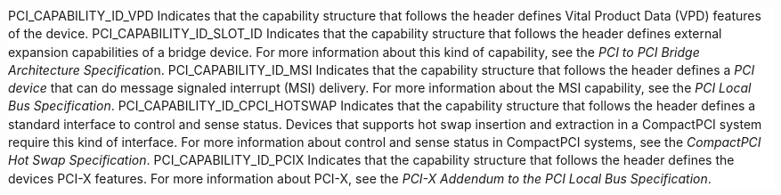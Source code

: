 </td>
</tr>
<tr>
<td>
PCI_CAPABILITY_ID_VPD

</td>
<td>
Indicates that the capability structure that follows the header defines Vital Product Data (VPD) features of the device.

</td>
</tr>
<tr>
<td>
PCI_CAPABILITY_ID_SLOT_ID

</td>
<td>
Indicates that the capability structure that follows the header defines external expansion capabilities of a bridge device. For more information about this kind of capability, see the <i>PCI to PCI Bridge Architecture Specificatio</i>n. 

</td>
</tr>
<tr>
<td>
PCI_CAPABILITY_ID_MSI

</td>
<td>
Indicates that the capability structure that follows the header defines a <i>PCI device</i> that can do message signaled interrupt (MSI) delivery. For more information about the MSI capability, see the <i>PCI Local Bus Specification</i>. 

</td>
</tr>
<tr>
<td>
PCI_CAPABILITY_ID_CPCI_HOTSWAP

</td>
<td>
Indicates that the capability structure that follows the header defines a standard interface to control and sense status. Devices that supports hot swap insertion and extraction in a CompactPCI system require this kind of interface. For more information about control and sense status in CompactPCI systems, see the <i>CompactPCI Hot Swap Specification</i>. 

</td>
</tr>
<tr>
<td>
PCI_CAPABILITY_ID_PCIX

</td>
<td>
Indicates that the capability structure that follows the header defines the devices PCI-X features. For more information about PCI-X, see the <i>PCI-X Addendum to the PCI Local Bus Specification</i>.
